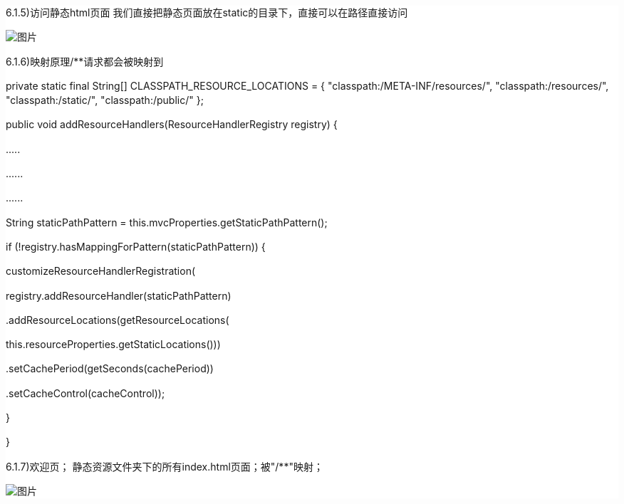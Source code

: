 







6.1.5)访问静态html页面 我们直接把静态页面放在static的目录下，直接可以在路径直接访问

![图片](https://uploader.shimo.im/f/rTN3OfQfpRrkN0Ee.jpeg!thumbnail?fileGuid=DnEDhh3KIyMoGVBP)












6.1.6)映射原理/**请求都会被映射到



private static final String[] CLASSPATH_RESOURCE_LOCATIONS = { "classpath:/META-INF/resources/", "classpath:/resources/", "classpath:/static/", "classpath:/public/" };




public void addResourceHandlers(ResourceHandlerRegistry registry) {

.....

......

......

String staticPathPattern = this.mvcProperties.getStaticPathPattern();

if (!registry.hasMappingForPattern(staticPathPattern)) {

customizeResourceHandlerRegistration(

registry.addResourceHandler(staticPathPattern)

.addResourceLocations(getResourceLocations(

this.resourceProperties.getStaticLocations()))

.setCachePeriod(getSeconds(cachePeriod))

.setCacheControl(cacheControl));

}

}

6.1.7)欢迎页； 静态资源文件夹下的所有index.html页面；被"/**"映射；

![图片](https://uploader.shimo.im/f/w38sVnoJbnvI7iUZ.jpeg!thumbnail?fileGuid=DnEDhh3KIyMoGVBP)








